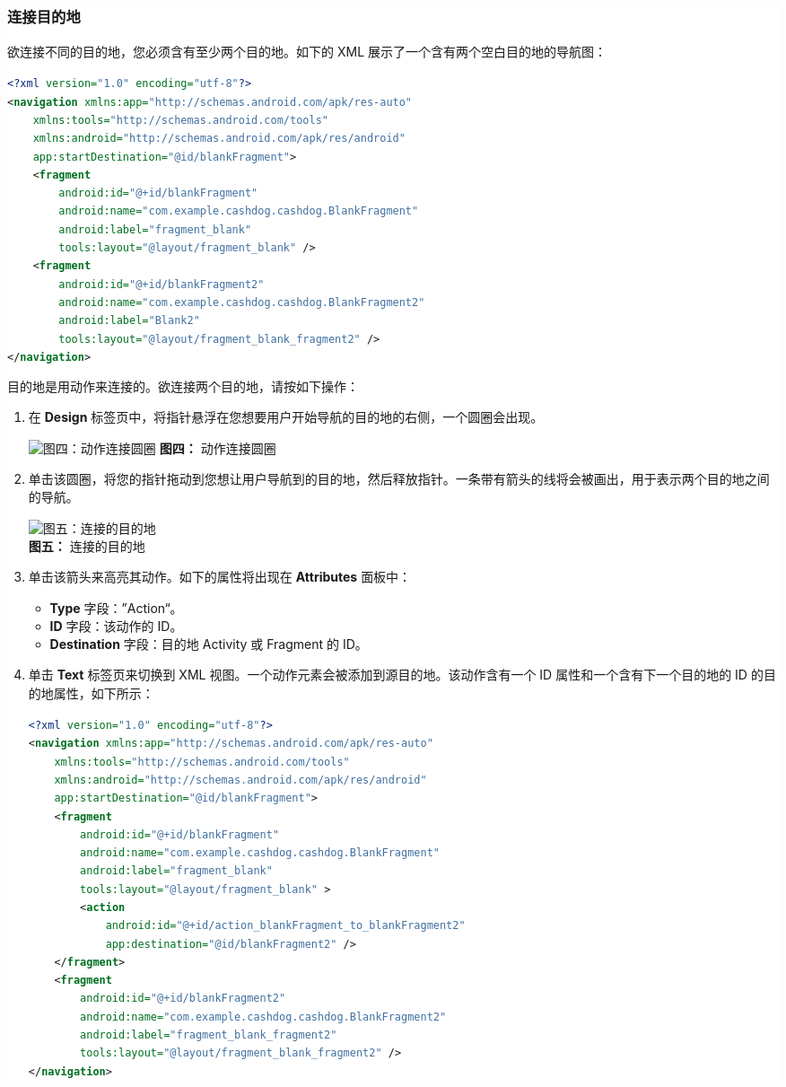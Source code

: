 ### 连接目的地

欲连接不同的目的地，您必须含有至少两个目的地。如下的 XML 展示了一个含有两个空白目的地的导航图：

```xml
<?xml version="1.0" encoding="utf-8"?>
<navigation xmlns:app="http://schemas.android.com/apk/res-auto"
    xmlns:tools="http://schemas.android.com/tools"
    xmlns:android="http://schemas.android.com/apk/res/android"
    app:startDestination="@id/blankFragment">
    <fragment
        android:id="@+id/blankFragment"
        android:name="com.example.cashdog.cashdog.BlankFragment"
        android:label="fragment_blank"
        tools:layout="@layout/fragment_blank" />
    <fragment
        android:id="@+id/blankFragment2"
        android:name="com.example.cashdog.cashdog.BlankFragment2"
        android:label="Blank2"
        tools:layout="@layout/fragment_blank_fragment2" />
</navigation>
```

目的地是用动作来连接的。欲连接两个目的地，请按如下操作：

1. 在 **Design** 标签页中，将指针悬浮在您想要用户开始导航的目的地的右侧，一个圆圈会出现。

	![图四：动作连接圆圈](https://developer.android.google.cn/images/topic/libraries/architecture/navigation-actioncircle_2x.png?hl=zh-cn)
	**图四：** 动作连接圆圈
	
2. 单击该圆圈，将您的指针拖动到您想让用户导航到的目的地，然后释放指针。一条带有箭头的线将会被画出，用于表示两个目的地之间的导航。

	![图五：连接的目的地](https://developer.android.google.cn/images/topic/libraries/architecture/navigation-connected_2x.png?hl=zh-cn)	
	**图五：** 连接的目的地
	
3. 单击该箭头来高亮其动作。如下的属性将出现在 **Attributes** 面板中：
	* **Type** 字段：”Action“。
	* **ID** 字段：该动作的 ID。
	* **Destination** 字段：目的地 Activity 或 Fragment 的 ID。

4. 单击 **Text** 标签页来切换到 XML 视图。一个动作元素会被添加到源目的地。该动作含有一个 ID 属性和一个含有下一个目的地的 ID 的目的地属性，如下所示：

	```xml
	<?xml version="1.0" encoding="utf-8"?>
	<navigation xmlns:app="http://schemas.android.com/apk/res-auto"
	    xmlns:tools="http://schemas.android.com/tools"
	    xmlns:android="http://schemas.android.com/apk/res/android"
	    app:startDestination="@id/blankFragment">
	    <fragment
	        android:id="@+id/blankFragment"
	        android:name="com.example.cashdog.cashdog.BlankFragment"
	        android:label="fragment_blank"
	        tools:layout="@layout/fragment_blank" >
	        <action
	            android:id="@+id/action_blankFragment_to_blankFragment2"
	            app:destination="@id/blankFragment2" />
	    </fragment>
	    <fragment
	        android:id="@+id/blankFragment2"
	        android:name="com.example.cashdog.cashdog.BlankFragment2"
	        android:label="fragment_blank_fragment2"
	        tools:layout="@layout/fragment_blank_fragment2" />
	</navigation>	
	```
	